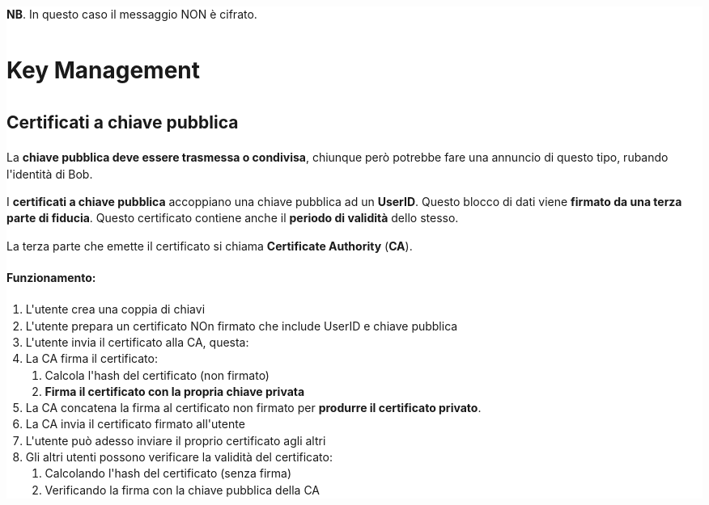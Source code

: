 **NB**. In questo caso il messaggio NON è cifrato.

# Key Management
## Certificati a chiave pubblica
La **chiave pubblica deve essere trasmessa o condivisa**, chiunque però potrebbe fare una annuncio di questo tipo, rubando l'identità di Bob.

I **certificati a chiave pubblica** accoppiano una chiave pubblica ad un **UserID**. Questo blocco di dati viene **firmato da una terza parte di fiducia**.
Questo certificato contiene anche il **periodo di validità** dello stesso.

La terza parte che emette il certificato si chiama **Certificate Authority** (**CA**).

#### Funzionamento:
1. L'utente crea una coppia di chiavi
2. L'utente prepara un certificato NOn firmato che include UserID e chiave pubblica
3. L'utente invia il certificato alla CA, questa:
4. La CA firma il certificato:
	1. Calcola l'hash del certificato (non firmato)
	2. **Firma il certificato con la propria chiave privata**
5. La CA concatena la firma al certificato non firmato per **produrre il certificato privato**.
6. La CA invia il certificato firmato all'utente
7. L'utente può adesso inviare il proprio certificato agli altri
8. Gli altri utenti possono verificare la validità del certificato:
	1.  Calcolando l'hash del certificato (senza firma)
	2.  Verificando la firma con la chiave pubblica della CA


